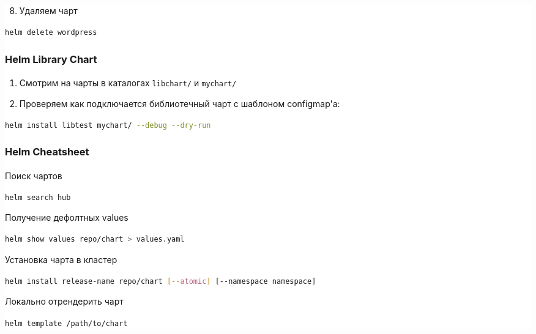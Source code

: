 8) Удаляем чарт

```bash
helm delete wordpress
```

### Helm Library Chart

1) Смотрим на чарты в каталогах `libchart/` и `mychart/`

2) Проверяем как подключается библиотечный чарт с шаблоном configmap'а:

```bash
helm install libtest mychart/ --debug --dry-run
```

### Helm Cheatsheet

Поиск чартов

```bash
helm search hub
```

Получение дефолтных values

```bash
helm show values repo/chart > values.yaml
```

Установка чарта в кластер

```bash
helm install release-name repo/chart [--atomic] [--namespace namespace]
```

Локально отрендерить чарт

```bash
helm template /path/to/chart
```
